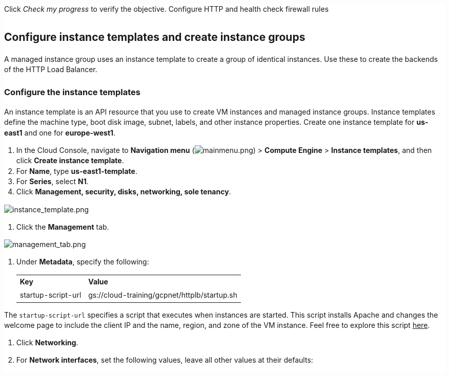 Click _Check my progress_ to verify the objective. <ql-activity-tracking step="1">Configure HTTP and health check firewall rules</ql-activity-tracking>

## Configure instance templates and create instance groups

A managed instance group uses an instance template to create a group of identical instances. Use these to create the backends of the HTTP Load Balancer.

### **Configure the instance templates**

An instance template is an API resource that you use to create VM instances and managed instance groups. Instance templates define the machine type, boot disk image, subnet, labels, and other instance properties. Create one instance template for **us-east1** and one for **europe-west1**.

1.  In the Cloud Console, navigate to **Navigation menu** (![mainmenu.png](https://cdn.qwiklabs.com/QRLlvUpflhvp875q7fi7Mf%2FiVCqtMcM10Vfn0vwKZ%2B4%3D)) > **Compute Engine** > **Instance templates**, and then click **Create instance template**.
2.  For **Name**, type **us-east1-template**.
3.  For **Series**, select **N1**.
4.  Click **Management, security, disks, networking, sole tenancy**.

![instance_template.png](https://cdn.qwiklabs.com/42bhvUB6JNPt%2BKBTJx4b9dBZlBniQLvUdXbiw8MZKoM%3D)

1.  Click the **Management** tab.

![management_tab.png](https://cdn.qwiklabs.com/iaceYyTDdsPJopiU1w%2Bvz7G7MV%2BORscCE%2FKiycSuAkg%3D)

1.  Under **Metadata**, specify the following:

    <table>
    <tbody>
    <tr>
    <th>Key</th>
    <th>Value</th>
    </tr>
    <tr>
    <td>startup-script-url</td>
    <td>gs://cloud-training/gcpnet/httplb/startup.sh</td>
    </tr>
    </tbody>
    </table>

<ql-infobox>The `startup-script-url` specifies a script that executes when instances are started. This script installs Apache and changes the welcome page to include the client IP and the name, region, and zone of the VM instance. Feel free to explore this script [here](https://storage.googleapis.com/cloud-training/gcpnet/httplb/startup.sh).</ql-infobox>

1.  Click **Networking**.

2.  For **Network interfaces**, set the following values, leave all other values at their defaults:

    <table>

    <tbody>
